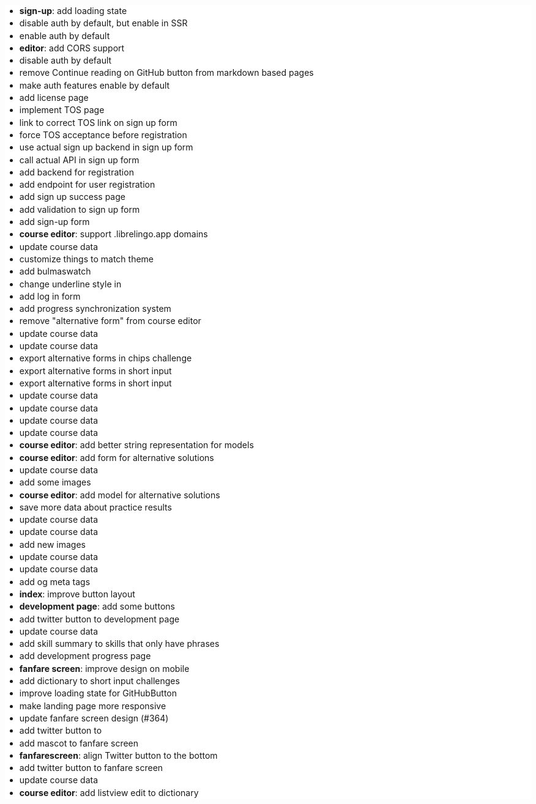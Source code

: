 - **sign-up**: add loading state
- disable auth by default, but enable in SSR
- enable auth by default
- **editor**: add CORS support
- disable auth by default
- remove Continue reading on GitHub button from markdown based pages
- make auth features enable by default
- add license page
- implement TOS page
- link to correct TOS link on sign up form
- force TOS acceptance before registration
- use actual sign up backend in sign up form
- call actual API in sign up form
- add backend for registration
- add endpoint for user registration
- add sign up success page
- add validation to sign up form
- add sign-up form
- **course editor**: support .librelingo.app domains
- update course data
- customize things to match theme
- add bulmaswatch
- change underline style in <Phrase />
- add log in form
- add progress synchronization system
- remove "alternative form" from course editor
- update course data
- update course data
- export alternative forms in chips challenge
- export alternative forms in short input
- export alternative forms in short input
- update course data
- update course data
- update course data
- update course data
- **course editor**: add better string representation for models
- **course editor**: add form for alternative solutions
- update course data
- add some images
- **course editor**: add model for alternative solutions
- save more data about practice results
- update course data
- update course data
- add new images
- update course data
- update course data
- add og meta tags
- **index**: improve button layout
- **development page**: add some buttons
- add twitter button to development page
- update course data
- add skill summary to skills that only have phrases
- add development progress page
- **fanfare screen**: improve design on mobile
- add dictionary to short input challenges
- improve loading state for GitHubButton
- make landing page more responsive
- update fanfare screen design (#364)
- add twitter button to <FanfareScreen />
- add mascot to fanfare screen
- **fanfarescreen**: align Twitter button to the bottom
- add twitter button to fanfare screen
- update course data
- **course editor**: add listview edit to dictionary